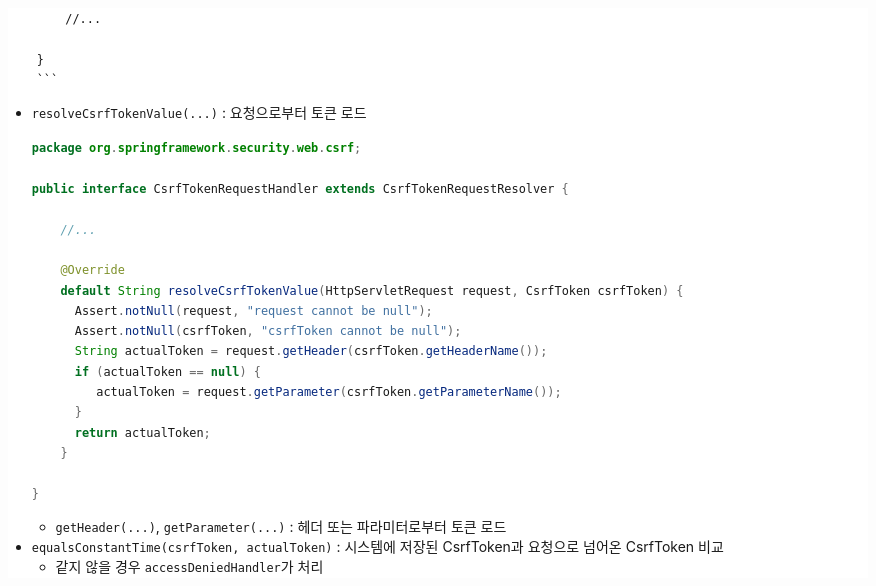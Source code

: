 			//...
		  
		}
		```
- `resolveCsrfTokenValue(...)` : 요청으로부터 토큰 로드
	```java
	package org.springframework.security.web.csrf;  
	  
	public interface CsrfTokenRequestHandler extends CsrfTokenRequestResolver {  
	  
		//...
		
		@Override  
		default String resolveCsrfTokenValue(HttpServletRequest request, CsrfToken csrfToken) {  
		  Assert.notNull(request, "request cannot be null");  
		  Assert.notNull(csrfToken, "csrfToken cannot be null");  
		  String actualToken = request.getHeader(csrfToken.getHeaderName());  
		  if (actualToken == null) {  
			 actualToken = request.getParameter(csrfToken.getParameterName());  
		  }  
		  return actualToken;  
		}  
	
	}
	```
	- `getHeader(...)`, `getParameter(...)` : 헤더 또는 파라미터로부터 토큰 로드
- `equalsConstantTime(csrfToken, actualToken)` : 시스템에 저장된 CsrfToken과 요청으로 넘어온 CsrfToken 비교
	- 같지 않을 경우 `accessDeniedHandler`가 처리
